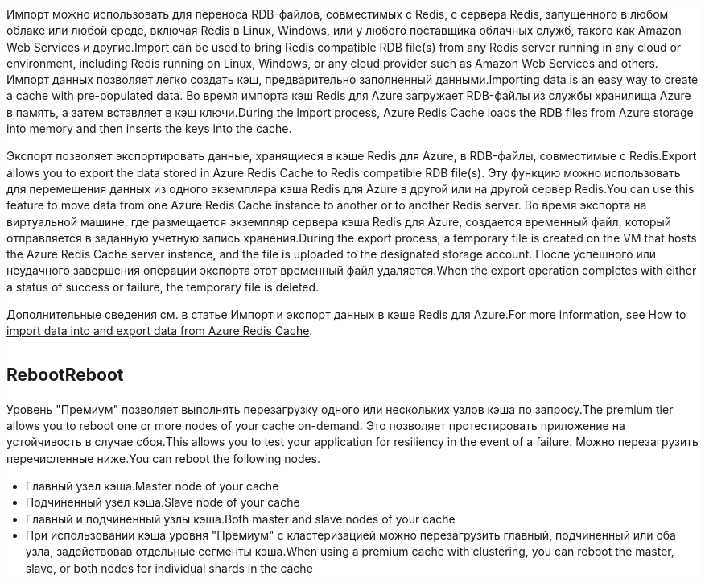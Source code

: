<span data-ttu-id="67a29-140">Импорт можно использовать для переноса RDB-файлов, совместимых с Redis, с сервера Redis, запущенного в любом облаке или любой среде, включая Redis в Linux, Windows, или у любого поставщика облачных служб, такого как Amazon Web Services и другие.</span><span class="sxs-lookup"><span data-stu-id="67a29-140">Import can be used to bring Redis compatible RDB file(s) from any Redis server running in any cloud or environment, including Redis running on Linux, Windows, or any cloud provider such as Amazon Web Services and others.</span></span> <span data-ttu-id="67a29-141">Импорт данных позволяет легко создать кэш, предварительно заполненный данными.</span><span class="sxs-lookup"><span data-stu-id="67a29-141">Importing data is an easy way to create a cache with pre-populated data.</span></span> <span data-ttu-id="67a29-142">Во время импорта кэш Redis для Azure загружает RDB-файлы из службы хранилища Azure в память, а затем вставляет в кэш ключи.</span><span class="sxs-lookup"><span data-stu-id="67a29-142">During the import process, Azure Redis Cache loads the RDB files from Azure storage into memory and then inserts the keys into the cache.</span></span>

<span data-ttu-id="67a29-143">Экспорт позволяет экспортировать данные, хранящиеся в кэше Redis для Azure, в RDB-файлы, совместимые с Redis.</span><span class="sxs-lookup"><span data-stu-id="67a29-143">Export allows you to export the data stored in Azure Redis Cache to Redis compatible RDB file(s).</span></span> <span data-ttu-id="67a29-144">Эту функцию можно использовать для перемещения данных из одного экземпляра кэша Redis для Azure в другой или на другой сервер Redis.</span><span class="sxs-lookup"><span data-stu-id="67a29-144">You can use this feature to move data from one Azure Redis Cache instance to another or to another Redis server.</span></span> <span data-ttu-id="67a29-145">Во время экспорта на виртуальной машине, где размещается экземпляр сервера кэша Redis для Azure, создается временный файл, который отправляется в заданную учетную запись хранения.</span><span class="sxs-lookup"><span data-stu-id="67a29-145">During the export process, a temporary file is created on the VM that hosts the Azure Redis Cache server instance, and the file is uploaded to the designated storage account.</span></span> <span data-ttu-id="67a29-146">После успешного или неудачного завершения операции экспорта этот временный файл удаляется.</span><span class="sxs-lookup"><span data-stu-id="67a29-146">When the export operation completes with either a status of success or failure, the temporary file is deleted.</span></span>

<span data-ttu-id="67a29-147">Дополнительные сведения см. в статье [Импорт и экспорт данных в кэше Redis для Azure](cache-how-to-import-export-data.md).</span><span class="sxs-lookup"><span data-stu-id="67a29-147">For more information, see [How to import data into and export data from Azure Redis Cache](cache-how-to-import-export-data.md).</span></span>

## <a name="reboot"></a><span data-ttu-id="67a29-148">Reboot</span><span class="sxs-lookup"><span data-stu-id="67a29-148">Reboot</span></span>
<span data-ttu-id="67a29-149">Уровень "Премиум" позволяет выполнять перезагрузку одного или нескольких узлов кэша по запросу.</span><span class="sxs-lookup"><span data-stu-id="67a29-149">The premium tier allows you to reboot one or more nodes of your cache on-demand.</span></span> <span data-ttu-id="67a29-150">Это позволяет протестировать приложение на устойчивость в случае сбоя.</span><span class="sxs-lookup"><span data-stu-id="67a29-150">This allows you to test your application for resiliency in the event of a failure.</span></span> <span data-ttu-id="67a29-151">Можно перезагрузить перечисленные ниже.</span><span class="sxs-lookup"><span data-stu-id="67a29-151">You can reboot the following nodes.</span></span>

* <span data-ttu-id="67a29-152">Главный узел кэша.</span><span class="sxs-lookup"><span data-stu-id="67a29-152">Master node of your cache</span></span>
* <span data-ttu-id="67a29-153">Подчиненный узел кэша.</span><span class="sxs-lookup"><span data-stu-id="67a29-153">Slave node of your cache</span></span>
* <span data-ttu-id="67a29-154">Главный и подчиненный узлы кэша.</span><span class="sxs-lookup"><span data-stu-id="67a29-154">Both master and slave nodes of your cache</span></span>
* <span data-ttu-id="67a29-155">При использовании кэша уровня "Премиум" с кластеризацией можно перезагрузить главный, подчиненный или оба узла, задействовав отдельные сегменты кэша.</span><span class="sxs-lookup"><span data-stu-id="67a29-155">When using a premium cache with clustering, you can reboot the master, slave, or both nodes for individual shards in the cache</span></span>
